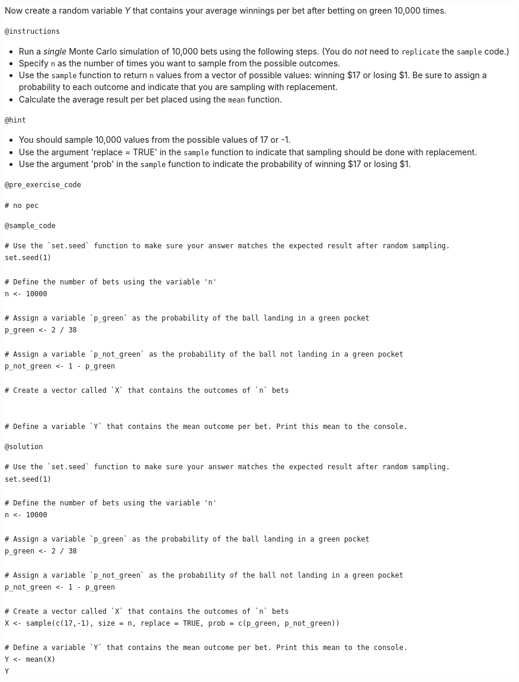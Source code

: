 Now create a random variable $Y$ that contains your average winnings per bet after betting on green 10,000 times.

`@instructions`
- Run a _single_ Monte Carlo simulation of 10,000 bets using the following steps. (You do _not_ need to `replicate` the `sample` code.)
- Specify `n` as the number of times you want to sample from the possible outcomes.
- Use the `sample` function to return `n` values from a vector of possible values: winning $17 or losing $1. Be sure to assign a probability to each outcome and indicate that you are sampling with replacement.
- Calculate the average result per bet placed using the `mean` function.

`@hint`
- You should sample 10,000 values from the possible values of 17 or -1.
- Use the argument 'replace = TRUE' in the `sample` function to indicate that sampling should be done with replacement.
- Use the argument 'prob' in the `sample` function to indicate the probability of winning $17 or losing $1.

`@pre_exercise_code`
```{r}
# no pec
```

`@sample_code`
```{r}
# Use the `set.seed` function to make sure your answer matches the expected result after random sampling.
set.seed(1)

# Define the number of bets using the variable 'n'
n <- 10000

# Assign a variable `p_green` as the probability of the ball landing in a green pocket
p_green <- 2 / 38

# Assign a variable `p_not_green` as the probability of the ball not landing in a green pocket
p_not_green <- 1 - p_green

# Create a vector called `X` that contains the outcomes of `n` bets


# Define a variable `Y` that contains the mean outcome per bet. Print this mean to the console.
```

`@solution`
```{r}
# Use the `set.seed` function to make sure your answer matches the expected result after random sampling.
set.seed(1)

# Define the number of bets using the variable 'n'
n <- 10000

# Assign a variable `p_green` as the probability of the ball landing in a green pocket
p_green <- 2 / 38

# Assign a variable `p_not_green` as the probability of the ball not landing in a green pocket
p_not_green <- 1 - p_green

# Create a vector called `X` that contains the outcomes of `n` bets
X <- sample(c(17,-1), size = n, replace = TRUE, prob = c(p_green, p_not_green))

# Define a variable `Y` that contains the mean outcome per bet. Print this mean to the console.
Y <- mean(X)
Y
```